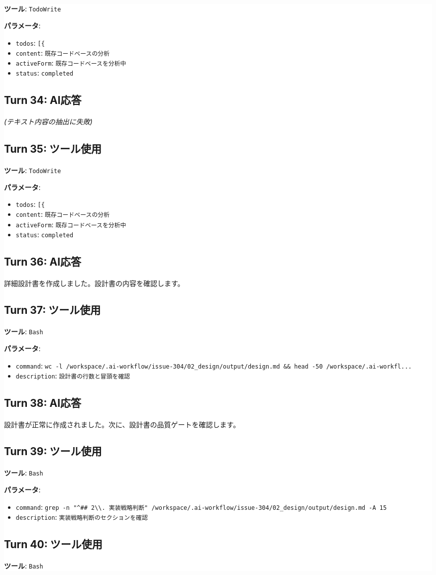 **ツール**: `TodoWrite`

**パラメータ**:
- `todos`: `[{`
- `content`: `既存コードベースの分析`
- `activeForm`: `既存コードベースを分析中`
- `status`: `completed`

## Turn 34: AI応答

*(テキスト内容の抽出に失敗)*

## Turn 35: ツール使用

**ツール**: `TodoWrite`

**パラメータ**:
- `todos`: `[{`
- `content`: `既存コードベースの分析`
- `activeForm`: `既存コードベースを分析中`
- `status`: `completed`

## Turn 36: AI応答

詳細設計書を作成しました。設計書の内容を確認します。

## Turn 37: ツール使用

**ツール**: `Bash`

**パラメータ**:
- `command`: `wc -l /workspace/.ai-workflow/issue-304/02_design/output/design.md && head -50 /workspace/.ai-workfl...`
- `description`: `設計書の行数と冒頭を確認`

## Turn 38: AI応答

設計書が正常に作成されました。次に、設計書の品質ゲートを確認します。

## Turn 39: ツール使用

**ツール**: `Bash`

**パラメータ**:
- `command`: `grep -n "^## 2\\. 実装戦略判断" /workspace/.ai-workflow/issue-304/02_design/output/design.md -A 15`
- `description`: `実装戦略判断のセクションを確認`

## Turn 40: ツール使用

**ツール**: `Bash`
